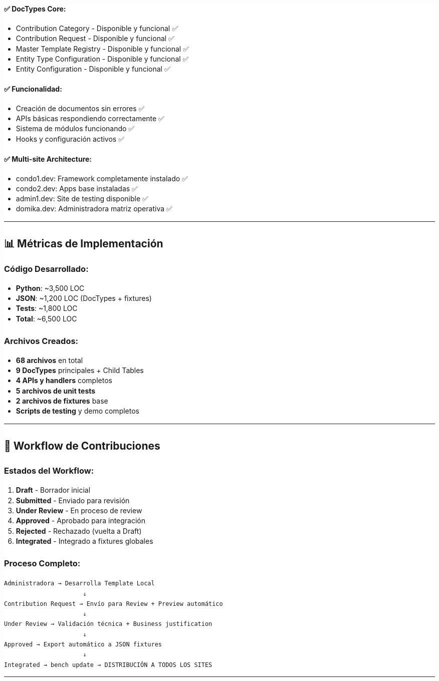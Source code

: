 #### **✅ DocTypes Core:**
- Contribution Category - Disponible y funcional ✅
- Contribution Request - Disponible y funcional ✅  
- Master Template Registry - Disponible y funcional ✅
- Entity Type Configuration - Disponible y funcional ✅
- Entity Configuration - Disponible y funcional ✅

#### **✅ Funcionalidad:**
- Creación de documentos sin errores ✅
- APIs básicas respondiendo correctamente ✅
- Sistema de módulos funcionando ✅
- Hooks y configuración activos ✅

#### **✅ Multi-site Architecture:**
- condo1.dev: Framework completamente instalado ✅
- condo2.dev: Apps base instaladas ✅
- admin1.dev: Site de testing disponible ✅
- domika.dev: Administradora matriz operativa ✅

---

## 📊 **Métricas de Implementación**

### **Código Desarrollado:**
- **Python**: ~3,500 LOC
- **JSON**: ~1,200 LOC (DocTypes + fixtures)
- **Tests**: ~1,800 LOC  
- **Total**: ~6,500 LOC

### **Archivos Creados:**
- **68 archivos** en total
- **9 DocTypes** principales + Child Tables
- **4 APIs y handlers** completos
- **5 archivos de unit tests** 
- **2 archivos de fixtures** base
- **Scripts de testing** y demo completos

---

## 🔄 **Workflow de Contribuciones**

### **Estados del Workflow:**
1. **Draft** - Borrador inicial
2. **Submitted** - Enviado para revisión  
3. **Under Review** - En proceso de review
4. **Approved** - Aprobado para integración
5. **Rejected** - Rechazado (vuelta a Draft)
6. **Integrated** - Integrado a fixtures globales

### **Proceso Completo:**
```
Administradora → Desarrolla Template Local
                      ↓
Contribution Request → Envío para Review + Preview automático
                      ↓  
Under Review → Validación técnica + Business justification
                      ↓
Approved → Export automático a JSON fixtures
                      ↓
Integrated → bench update → DISTRIBUCIÓN A TODOS LOS SITES
```

---